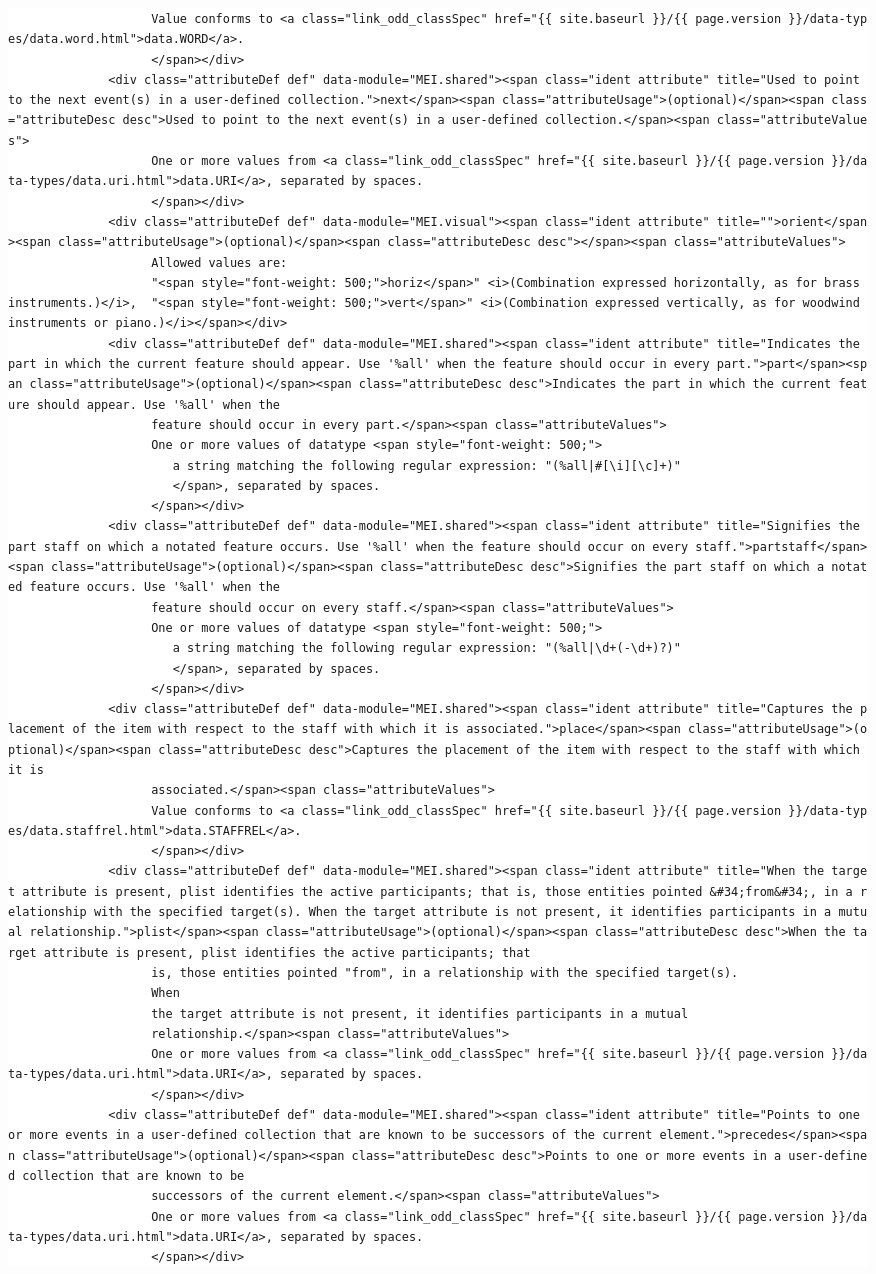                         Value conforms to <a class="link_odd_classSpec" href="{{ site.baseurl }}/{{ page.version }}/data-types/data.word.html">data.WORD</a>.
                        </span></div>
                  <div class="attributeDef def" data-module="MEI.shared"><span class="ident attribute" title="Used to point to the next event(s) in a user-defined collection.">next</span><span class="attributeUsage">(optional)</span><span class="attributeDesc desc">Used to point to the next event(s) in a user-defined collection.</span><span class="attributeValues">
                        One or more values from <a class="link_odd_classSpec" href="{{ site.baseurl }}/{{ page.version }}/data-types/data.uri.html">data.URI</a>, separated by spaces.
                        </span></div>
                  <div class="attributeDef def" data-module="MEI.visual"><span class="ident attribute" title="">orient</span><span class="attributeUsage">(optional)</span><span class="attributeDesc desc"></span><span class="attributeValues">
                        Allowed values are:
                        "<span style="font-weight: 500;">horiz</span>" <i>(Combination expressed horizontally, as for brass instruments.)</i>,  "<span style="font-weight: 500;">vert</span>" <i>(Combination expressed vertically, as for woodwind instruments or piano.)</i></span></div>
                  <div class="attributeDef def" data-module="MEI.shared"><span class="ident attribute" title="Indicates the part in which the current feature should appear. Use '%all' when the feature should occur in every part.">part</span><span class="attributeUsage">(optional)</span><span class="attributeDesc desc">Indicates the part in which the current feature should appear. Use '%all' when the
                        feature should occur in every part.</span><span class="attributeValues">
                        One or more values of datatype <span style="font-weight: 500;">
                           a string matching the following regular expression: "(%all|#[\i][\c]+)"
                           </span>, separated by spaces.
                        </span></div>
                  <div class="attributeDef def" data-module="MEI.shared"><span class="ident attribute" title="Signifies the part staff on which a notated feature occurs. Use '%all' when the feature should occur on every staff.">partstaff</span><span class="attributeUsage">(optional)</span><span class="attributeDesc desc">Signifies the part staff on which a notated feature occurs. Use '%all' when the
                        feature should occur on every staff.</span><span class="attributeValues">
                        One or more values of datatype <span style="font-weight: 500;">
                           a string matching the following regular expression: "(%all|\d+(-\d+)?)"
                           </span>, separated by spaces.
                        </span></div>
                  <div class="attributeDef def" data-module="MEI.shared"><span class="ident attribute" title="Captures the placement of the item with respect to the staff with which it is associated.">place</span><span class="attributeUsage">(optional)</span><span class="attributeDesc desc">Captures the placement of the item with respect to the staff with which it is
                        associated.</span><span class="attributeValues">
                        Value conforms to <a class="link_odd_classSpec" href="{{ site.baseurl }}/{{ page.version }}/data-types/data.staffrel.html">data.STAFFREL</a>.
                        </span></div>
                  <div class="attributeDef def" data-module="MEI.shared"><span class="ident attribute" title="When the target attribute is present, plist identifies the active participants; that is, those entities pointed &#34;from&#34;, in a relationship with the specified target(s). When the target attribute is not present, it identifies participants in a mutual relationship.">plist</span><span class="attributeUsage">(optional)</span><span class="attributeDesc desc">When the target attribute is present, plist identifies the active participants; that
                        is, those entities pointed "from", in a relationship with the specified target(s).
                        When
                        the target attribute is not present, it identifies participants in a mutual
                        relationship.</span><span class="attributeValues">
                        One or more values from <a class="link_odd_classSpec" href="{{ site.baseurl }}/{{ page.version }}/data-types/data.uri.html">data.URI</a>, separated by spaces.
                        </span></div>
                  <div class="attributeDef def" data-module="MEI.shared"><span class="ident attribute" title="Points to one or more events in a user-defined collection that are known to be successors of the current element.">precedes</span><span class="attributeUsage">(optional)</span><span class="attributeDesc desc">Points to one or more events in a user-defined collection that are known to be
                        successors of the current element.</span><span class="attributeValues">
                        One or more values from <a class="link_odd_classSpec" href="{{ site.baseurl }}/{{ page.version }}/data-types/data.uri.html">data.URI</a>, separated by spaces.
                        </span></div>